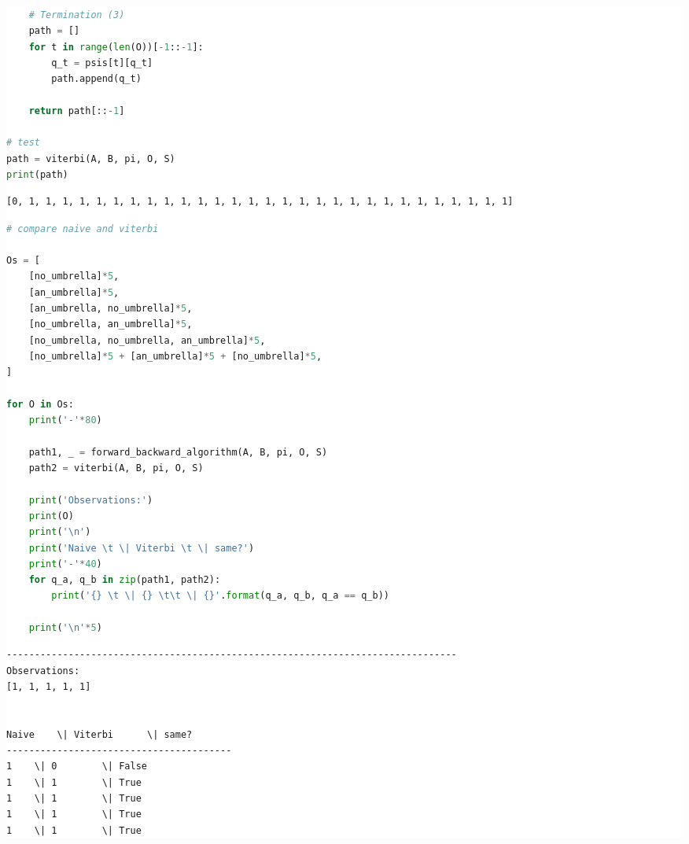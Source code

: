 ```python
    # Termination (3)
    path = []
    for t in range(len(O))[-1::-1]:
        q_t = psis[t][q_t]
        path.append(q_t)
            
    return path[::-1]     

# test
path = viterbi(A, B, pi, O, S)
print(path)
```

    [0, 1, 1, 1, 1, 1, 1, 1, 1, 1, 1, 1, 1, 1, 1, 1, 1, 1, 1, 1, 1, 1, 1, 1, 1, 1, 1, 1, 1, 1]



```python
# compare naive and viterbi

Os = [
    [no_umbrella]*5,
    [an_umbrella]*5,
    [an_umbrella, no_umbrella]*5,
    [no_umbrella, an_umbrella]*5,
    [no_umbrella, no_umbrella, an_umbrella]*5,
    [no_umbrella]*5 + [an_umbrella]*5 + [no_umbrella]*5,
]

for O in Os:
    print('-'*80)
    
    path1, _ = forward_backward_algorithm(A, B, pi, O, S)
    path2 = viterbi(A, B, pi, O, S)
    
    print('Observations:')
    print(O)
    print('\n')
    print('Naive \t \| Viterbi \t \| same?')
    print('-'*40)
    for q_a, q_b in zip(path1, path2):
        print('{} \t \| {} \t\t \| {}'.format(q_a, q_b, q_a == q_b))
        
    print('\n'*5)
```

    --------------------------------------------------------------------------------
    Observations:
    [1, 1, 1, 1, 1]
    
    
    Naive 	 \| Viterbi 	 \| same?
    ----------------------------------------
    1 	 \| 0 		 \| False
    1 	 \| 1 		 \| True
    1 	 \| 1 		 \| True
    1 	 \| 1 		 \| True
    1 	 \| 1 		 \| True
    